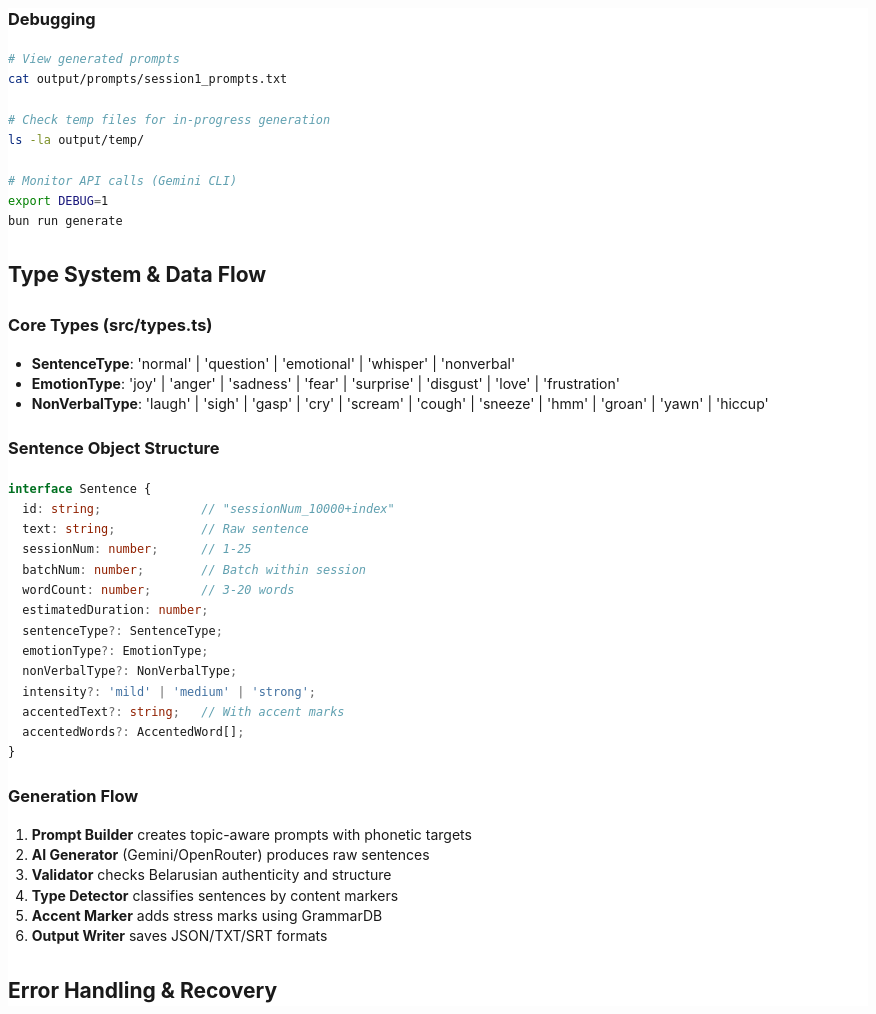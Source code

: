 ### Debugging
```bash
# View generated prompts
cat output/prompts/session1_prompts.txt

# Check temp files for in-progress generation
ls -la output/temp/

# Monitor API calls (Gemini CLI)
export DEBUG=1
bun run generate
```

## Type System & Data Flow

### Core Types (src/types.ts)
- **SentenceType**: 'normal' | 'question' | 'emotional' | 'whisper' | 'nonverbal'
- **EmotionType**: 'joy' | 'anger' | 'sadness' | 'fear' | 'surprise' | 'disgust' | 'love' | 'frustration'
- **NonVerbalType**: 'laugh' | 'sigh' | 'gasp' | 'cry' | 'scream' | 'cough' | 'sneeze' | 'hmm' | 'groan' | 'yawn' | 'hiccup'

### Sentence Object Structure
```typescript
interface Sentence {
  id: string;              // "sessionNum_10000+index"
  text: string;            // Raw sentence
  sessionNum: number;      // 1-25
  batchNum: number;        // Batch within session
  wordCount: number;       // 3-20 words
  estimatedDuration: number;
  sentenceType?: SentenceType;
  emotionType?: EmotionType;
  nonVerbalType?: NonVerbalType;
  intensity?: 'mild' | 'medium' | 'strong';
  accentedText?: string;   // With accent marks
  accentedWords?: AccentedWord[];
}
```

### Generation Flow
1. **Prompt Builder** creates topic-aware prompts with phonetic targets
2. **AI Generator** (Gemini/OpenRouter) produces raw sentences
3. **Validator** checks Belarusian authenticity and structure
4. **Type Detector** classifies sentences by content markers
5. **Accent Marker** adds stress marks using GrammarDB
6. **Output Writer** saves JSON/TXT/SRT formats

## Error Handling & Recovery

